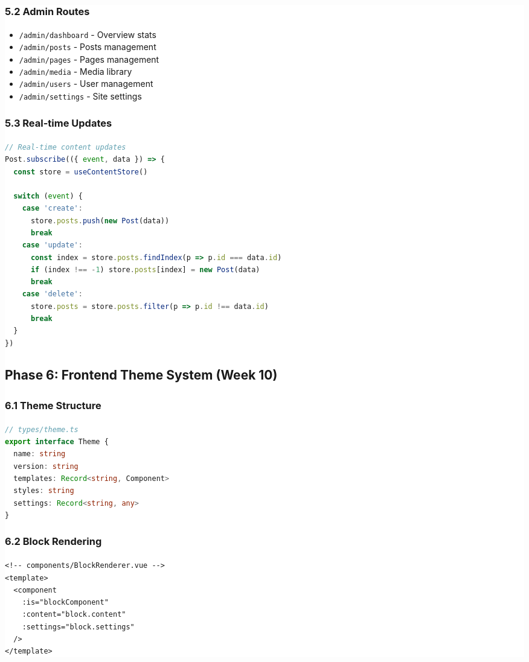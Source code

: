 ### 5.2 Admin Routes
- `/admin/dashboard` - Overview stats
- `/admin/posts` - Posts management
- `/admin/pages` - Pages management
- `/admin/media` - Media library
- `/admin/users` - User management
- `/admin/settings` - Site settings

### 5.3 Real-time Updates
```typescript
// Real-time content updates
Post.subscribe(({ event, data }) => {
  const store = useContentStore()
  
  switch (event) {
    case 'create':
      store.posts.push(new Post(data))
      break
    case 'update':
      const index = store.posts.findIndex(p => p.id === data.id)
      if (index !== -1) store.posts[index] = new Post(data)
      break
    case 'delete':
      store.posts = store.posts.filter(p => p.id !== data.id)
      break
  }
})
```

## Phase 6: Frontend Theme System (Week 10)

### 6.1 Theme Structure
```typescript
// types/theme.ts
export interface Theme {
  name: string
  version: string
  templates: Record<string, Component>
  styles: string
  settings: Record<string, any>
}
```

### 6.2 Block Rendering
```vue
<!-- components/BlockRenderer.vue -->
<template>
  <component
    :is="blockComponent"
    :content="block.content"
    :settings="block.settings"
  />
</template>
```
